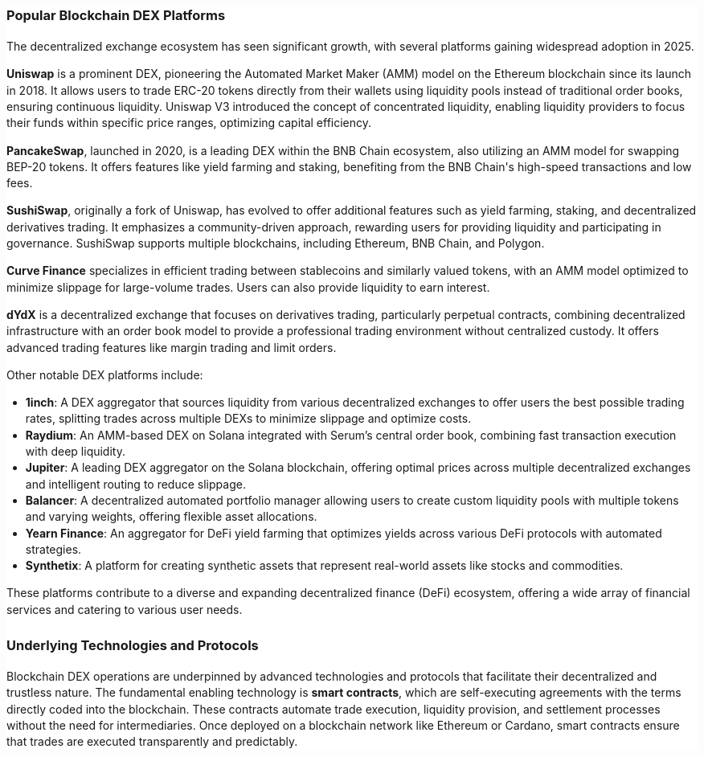 ### Popular Blockchain DEX Platforms

The decentralized exchange ecosystem has seen significant growth, with several platforms gaining widespread adoption in 2025.

**Uniswap** is a prominent DEX, pioneering the Automated Market Maker (AMM) model on the Ethereum blockchain since its launch in 2018. It allows users to trade ERC-20 tokens directly from their wallets using liquidity pools instead of traditional order books, ensuring continuous liquidity. Uniswap V3 introduced the concept of concentrated liquidity, enabling liquidity providers to focus their funds within specific price ranges, optimizing capital efficiency.

**PancakeSwap**, launched in 2020, is a leading DEX within the BNB Chain ecosystem, also utilizing an AMM model for swapping BEP-20 tokens. It offers features like yield farming and staking, benefiting from the BNB Chain's high-speed transactions and low fees.

**SushiSwap**, originally a fork of Uniswap, has evolved to offer additional features such as yield farming, staking, and decentralized derivatives trading. It emphasizes a community-driven approach, rewarding users for providing liquidity and participating in governance. SushiSwap supports multiple blockchains, including Ethereum, BNB Chain, and Polygon.

**Curve Finance** specializes in efficient trading between stablecoins and similarly valued tokens, with an AMM model optimized to minimize slippage for large-volume trades. Users can also provide liquidity to earn interest.

**dYdX** is a decentralized exchange that focuses on derivatives trading, particularly perpetual contracts, combining decentralized infrastructure with an order book model to provide a professional trading environment without centralized custody. It offers advanced trading features like margin trading and limit orders.

Other notable DEX platforms include:
*   **1inch**: A DEX aggregator that sources liquidity from various decentralized exchanges to offer users the best possible trading rates, splitting trades across multiple DEXs to minimize slippage and optimize costs.
*   **Raydium**: An AMM-based DEX on Solana integrated with Serum’s central order book, combining fast transaction execution with deep liquidity.
*   **Jupiter**: A leading DEX aggregator on the Solana blockchain, offering optimal prices across multiple decentralized exchanges and intelligent routing to reduce slippage.
*   **Balancer**: A decentralized automated portfolio manager allowing users to create custom liquidity pools with multiple tokens and varying weights, offering flexible asset allocations.
*   **Yearn Finance**: An aggregator for DeFi yield farming that optimizes yields across various DeFi protocols with automated strategies.
*   **Synthetix**: A platform for creating synthetic assets that represent real-world assets like stocks and commodities.

These platforms contribute to a diverse and expanding decentralized finance (DeFi) ecosystem, offering a wide array of financial services and catering to various user needs.

### Underlying Technologies and Protocols

Blockchain DEX operations are underpinned by advanced technologies and protocols that facilitate their decentralized and trustless nature. The fundamental enabling technology is **smart contracts**, which are self-executing agreements with the terms directly coded into the blockchain. These contracts automate trade execution, liquidity provision, and settlement processes without the need for intermediaries. Once deployed on a blockchain network like Ethereum or Cardano, smart contracts ensure that trades are executed transparently and predictably.
